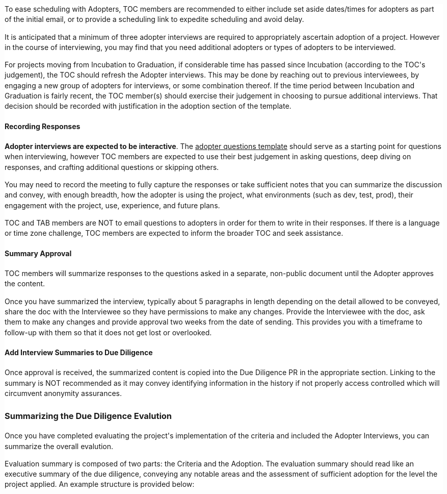 To ease scheduling with Adopters, TOC members are recommended to either include set aside dates/times for adopters as part of the initial email, or to provide a scheduling link to expedite scheduling and avoid delay.

It is anticipated that a minimum of three adopter interviews are required to appropriately ascertain adoption of a project. However in the course of interviewing, you may find that you need additional adopters or types of adopters to be interviewed.

For projects moving from Incubation to Graduation, if considerable time has passed since Incubation (according to the TOC's judgement), the TOC should refresh the Adopter interviews. This may be done by reaching out to previous interviewees, by engaging a new group of adopters for interviews, or some combination thereof. If the time period between Incubation and Graduation is fairly recent, the TOC member(s) should exercise their judgement in choosing to pursue additional interviews. That decision should be recorded with justification in the adoption section of the template.

#### Recording Responses

**Adopter interviews are expected to be interactive**. The [adopter questions template](toc-templates/template-adopter-questions.md) should serve as a starting point for questions when interviewing, however TOC members are expected to use their best judgement in asking questions, deep diving on responses, and crafting additional questions or skipping others. 

You may need to record the meeting to fully capture the responses or take sufficient notes that you can summarize the discussion and convey, with enough breadth, how the adopter is using the project, what environments (such as dev, test, prod), their engagement with the project, use, experience, and future plans.

TOC and TAB members are NOT to email questions to adopters in order for them to write in their responses. If there is a language or time zone challenge, TOC members are expected to inform the broader TOC and seek assistance.

#### Summary Approval

TOC members will summarize responses to the questions asked in a separate, non-public document until the Adopter approves the content. 

Once you have summarized the interview, typically about 5 paragraphs in length depending on the detail allowed to be conveyed, share the doc with the Interviewee so they have permissions to make any changes. Provide the Interviewee with the doc, ask them to make any changes and provide approval two weeks from the date of sending. This provides you with a timeframe to follow-up with them so that it does not get lost or overlooked.

#### Add Interview Summaries to Due Diligence

Once approval is received, the summarized content is copied into the Due Diligence PR in the appropriate section. Linking to the summary is NOT recommended as it may convey identifying information in the history if not properly access controlled which will circumvent anonymity assurances.

### Summarizing the Due Diligence Evalution

Once you have completed evaluating the project's implementation of the criteria and included the Adopter Interviews, you can summarize the overall evalution.

Evaluation summary is composed of two parts: the Criteria and the Adoption. The evaluation summary should read like an executive summary of the due diligence, conveying any notable areas and the assessment of sufficient adoption for the level the project applied. An example structure is provided below:
